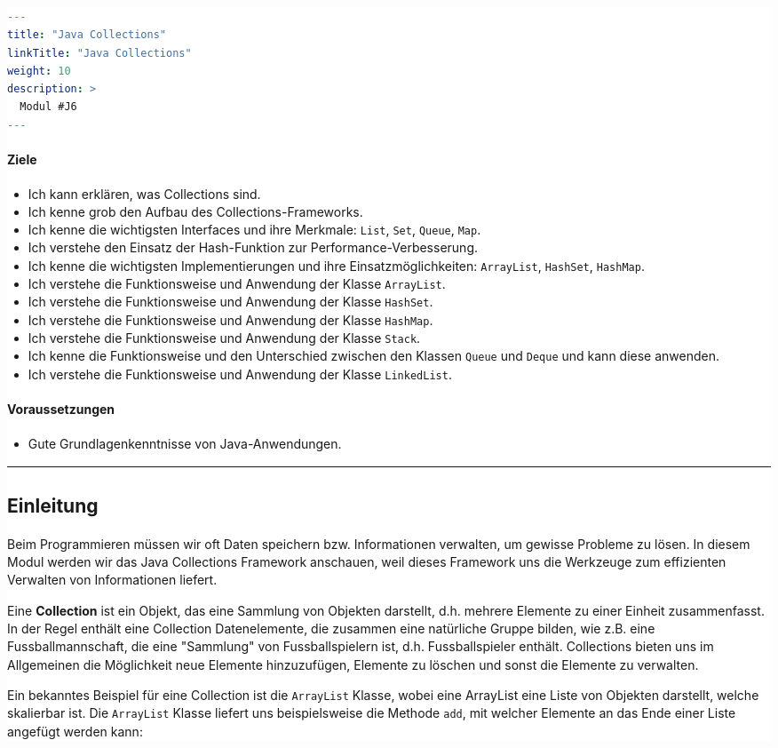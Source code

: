 ```yaml
---
title: "Java Collections"
linkTitle: "Java Collections"
weight: 10
description: >
  Modul #J6
---
```


#### Ziele

- Ich kann erklären, was Collections sind.
- Ich kenne grob den Aufbau des Collections-Frameworks.
- Ich kenne die wichtigsten Interfaces und ihre Merkmale: `List`, `Set`, `Queue`, `Map`.
- Ich verstehe den Einsatz der Hash-Funktion zur Performance-Verbesserung.
- Ich kenne die wichtigsten Implementierungen und ihre Einsatzmöglichkeiten: `ArrayList`, `HashSet`, `HashMap`.
- Ich verstehe die Funktionsweise und Anwendung der Klasse `ArrayList`.
- Ich verstehe die Funktionsweise und Anwendung der Klasse `HashSet`.
- Ich verstehe die Funktionsweise und Anwendung der Klasse `HashMap`.
- Ich verstehe die Funktionsweise und Anwendung der Klasse `Stack`.
- Ich kenne die Funktionsweise und den Unterschied zwischen den Klassen `Queue` und `Deque` und kann diese anwenden.
- Ich verstehe die Funktionsweise und Anwendung der Klasse `LinkedList`.

#### Voraussetzungen

- Gute Grundlagenkenntnisse von Java-Anwendungen.

---

## Einleitung

Beim Programmieren müssen wir oft Daten speichern bzw. Informationen verwalten, um gewisse Probleme zu lösen.
In diesem Modul werden wir das Java Collections Framework anschauen, weil dieses Framework uns die Werkzeuge zum
effizienten Verwalten von Informationen liefert.

Eine **Collection** ist ein Objekt, das eine Sammlung von Objekten darstellt, d.h. mehrere Elemente zu einer Einheit
zusammenfasst. In der Regel enthält eine Collection Datenelemente, die zusammen eine natürliche Gruppe bilden, wie z.B.
eine Fussballmannschaft, die eine "Sammlung" von Fussballspielern ist, d.h. Fussballspieler enthält. Collections bieten
uns im Allgemeinen die Möglichkeit neue Elemente hinzuzufügen, Elemente zu löschen und sonst die Elemente zu verwalten.

Ein bekanntes Beispiel für eine Collection ist die `ArrayList` Klasse, wobei eine ArrayList eine Liste von Objekten
darstellt, welche skalierbar ist. Die `ArrayList` Klasse liefert uns beispielsweise die Methode `add`, mit welcher
Elemente an das Ende einer Liste angefügt werden kann:
